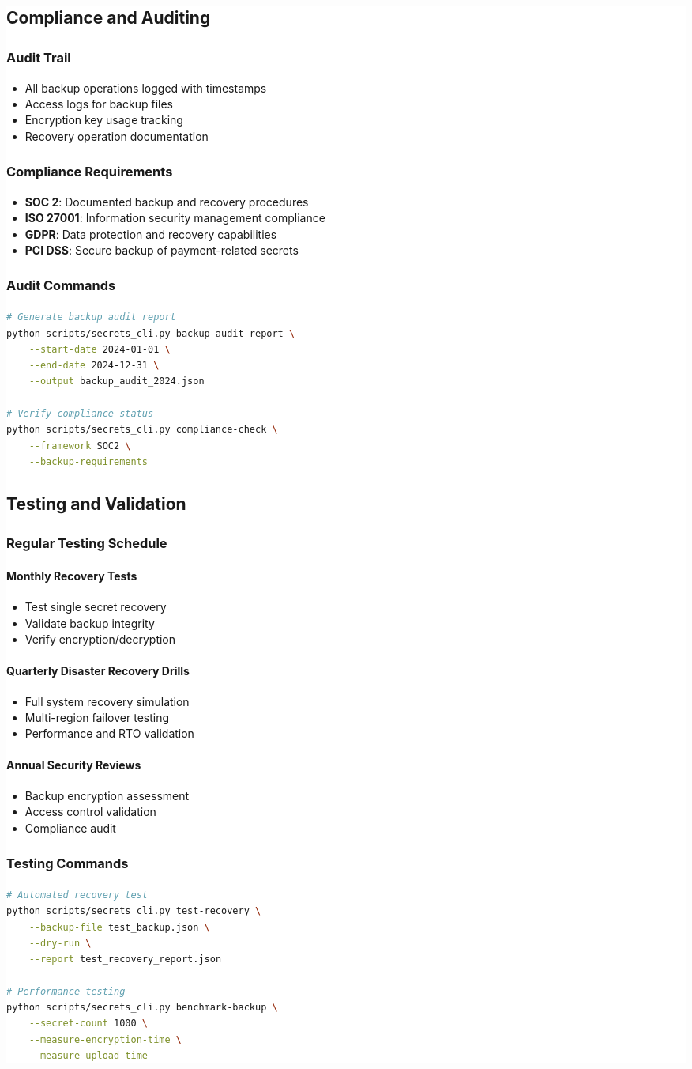 ## Compliance and Auditing

### Audit Trail
- All backup operations logged with timestamps
- Access logs for backup files
- Encryption key usage tracking
- Recovery operation documentation

### Compliance Requirements
- **SOC 2**: Documented backup and recovery procedures
- **ISO 27001**: Information security management compliance
- **GDPR**: Data protection and recovery capabilities
- **PCI DSS**: Secure backup of payment-related secrets

### Audit Commands
```bash
# Generate backup audit report
python scripts/secrets_cli.py backup-audit-report \
    --start-date 2024-01-01 \
    --end-date 2024-12-31 \
    --output backup_audit_2024.json

# Verify compliance status
python scripts/secrets_cli.py compliance-check \
    --framework SOC2 \
    --backup-requirements
```

## Testing and Validation

### Regular Testing Schedule

#### Monthly Recovery Tests
- Test single secret recovery
- Validate backup integrity
- Verify encryption/decryption

#### Quarterly Disaster Recovery Drills
- Full system recovery simulation
- Multi-region failover testing
- Performance and RTO validation

#### Annual Security Reviews
- Backup encryption assessment
- Access control validation
- Compliance audit

### Testing Commands
```bash
# Automated recovery test
python scripts/secrets_cli.py test-recovery \
    --backup-file test_backup.json \
    --dry-run \
    --report test_recovery_report.json

# Performance testing
python scripts/secrets_cli.py benchmark-backup \
    --secret-count 1000 \
    --measure-encryption-time \
    --measure-upload-time
```
